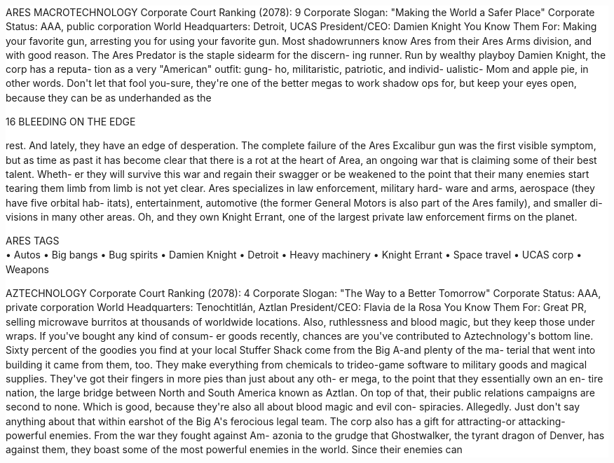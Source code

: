 ARES MACROTECHNOLOGY 
Corporate Court Ranking (2078): 9
Corporate Slogan: "Making the World a Safer Place"
Corporate Status: AAA, public corporation World Headquarters: Detroit, UCAS President/CEO: Damien Knight
You Know Them For: Making your favorite gun, arresting you for using your favorite gun.
   Most shadowrunners know Ares from their Ares Arms division, and with good reason. The Ares Predator is the staple sidearm for the discern- ing runner. Run by wealthy playboy Damien Knight, the corp has a reputa- tion as a very "American" outfit: gung- ho, militaristic, patriotic, and individ- ualistic- Mom and apple pie, in other
words. Don't let that fool you-sure, they're one of the better megas to work shadow ops for, but keep your eyes open, because they can be as underhanded as the


16	BLEEDING ON THE EDGE




rest. And lately, they have an edge of desperation. The complete failure of the Ares Excalibur gun was the first visible symptom, but as time as past it has become clear that there is a rot at the heart of Area, an ongoing war that is claiming some of their best talent. Wheth- er they will survive this war and regain their swagger or be weakened to the point that their many enemies start tearing them limb from limb is not yet clear.
   Ares specializes in law enforcement, military hard- ware and arms, aerospace (they have five orbital hab- itats), entertainment, automotive (the former General Motors is also part of the Ares family), and smaller di- visions in many other areas. Oh, and they own Knight Errant, one of the largest private law enforcement firms on the planet.

 ARES TAGS	
• Autos • Big bangs • Bug spirits • Damien Knight
• Detroit • Heavy machinery • Knight Errant
• Space travel • UCAS corp • Weapons

AZTECHNOLOGY 
Corporate Court Ranking (2078): 4
Corporate Slogan: "The Way to a Better Tomorrow"
Corporate Status: AAA, private corporation World Headquarters: Tenochtitlán, Aztlan President/CEO: Flavia de la Rosa
You Know Them For: Great PR, selling microwave burritos at thousands of worldwide locations. Also, ruthlessness and blood magic, but they keep those under wraps.
   If you've bought any kind of consum- er goods recently, chances are you've contributed to Aztechnology's bottom line. Sixty percent of the goodies you find at your local Stuffer Shack come from the Big A-and plenty of the ma-
terial that went into building it came from them, too. They make everything from chemicals to trideo-game software to military goods and magical supplies. They've got their fingers in more pies than just about any oth- er mega, to the point that they essentially own an en- tire nation, the large bridge between North and South America known as Aztlan. On top of that, their public relations campaigns are second to none. Which is good, because they're also all about blood magic and evil con- spiracies. Allegedly. Just don't say anything about that within earshot of the Big A's ferocious legal team.
   The corp also has a gift for attracting-or attacking- powerful enemies. From the war they fought against Am- azonia to the grudge that Ghostwalker, the tyrant dragon of Denver, has against them, they boast some of the most powerful enemies in the world. Since their enemies can
